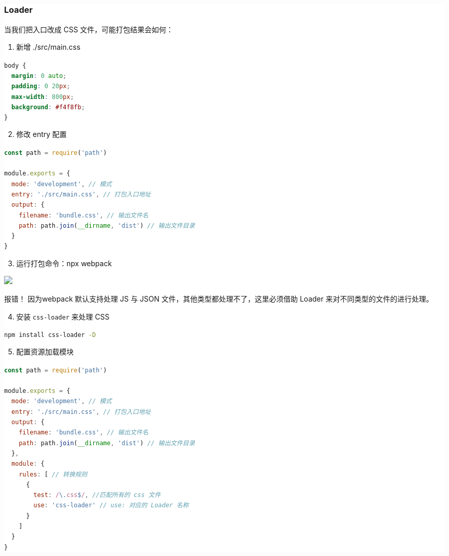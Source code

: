 ### Loader

当我们把入口改成 CSS 文件，可能打包结果会如何：

1. 新增 ./src/main.css
```css
body {
  margin: 0 auto;
  padding: 0 20px;
  max-width: 800px;
  background: #f4f8fb;
}
```

2. 修改 entry 配置
```js
const path = require('path')

module.exports = {
  mode: 'development', // 模式
  entry: './src/main.css', // 打包入口地址
  output: {
    filename: 'bundle.css', // 输出文件名
    path: path.join(__dirname, 'dist') // 输出文件目录
  }
}
```

3. 运行打包命令：npx webpack

![](https://s2.loli.net/2022/01/09/3qpNyQVMrt9TLiJ.png)

报错！
因为webpack 默认支持处理 JS 与 JSON 文件，其他类型都处理不了，这里必须借助 Loader 来对不同类型的文件的进行处理。

4. 安装 `css-loader` 来处理 CSS

```bash
npm install css-loader -D
```

5. 配置资源加载模块

```js
const path = require('path')

module.exports = {
  mode: 'development', // 模式
  entry: './src/main.css', // 打包入口地址
  output: {
    filename: 'bundle.css', // 输出文件名
    path: path.join(__dirname, 'dist') // 输出文件目录
  },
  module: { 
    rules: [ // 转换规则
      {
        test: /\.css$/, //匹配所有的 css 文件
        use: 'css-loader' // use: 对应的 Loader 名称
      }
    ]
  }
}
```
